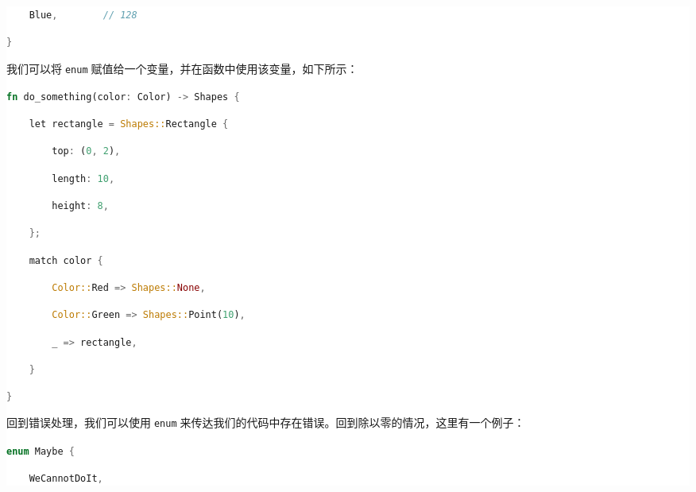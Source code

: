 ```rs
    Blue,        // 128
```

```rs
}
```

我们可以将 `enum` 赋值给一个变量，并在函数中使用该变量，如下所示：

```rs
fn do_something(color: Color) -> Shapes {
```

```rs
    let rectangle = Shapes::Rectangle {
```

```rs
        top: (0, 2),
```

```rs
        length: 10,
```

```rs
        height: 8,
```

```rs
    };
```

```rs
    match color {
```

```rs
        Color::Red => Shapes::None,
```

```rs
        Color::Green => Shapes::Point(10),
```

```rs
        _ => rectangle,
```

```rs
    }
```

```rs
}
```

回到错误处理，我们可以使用 `enum` 来传达我们的代码中存在错误。回到除以零的情况，这里有一个例子：

```rs
enum Maybe {
```

```rs
    WeCannotDoIt,
```
